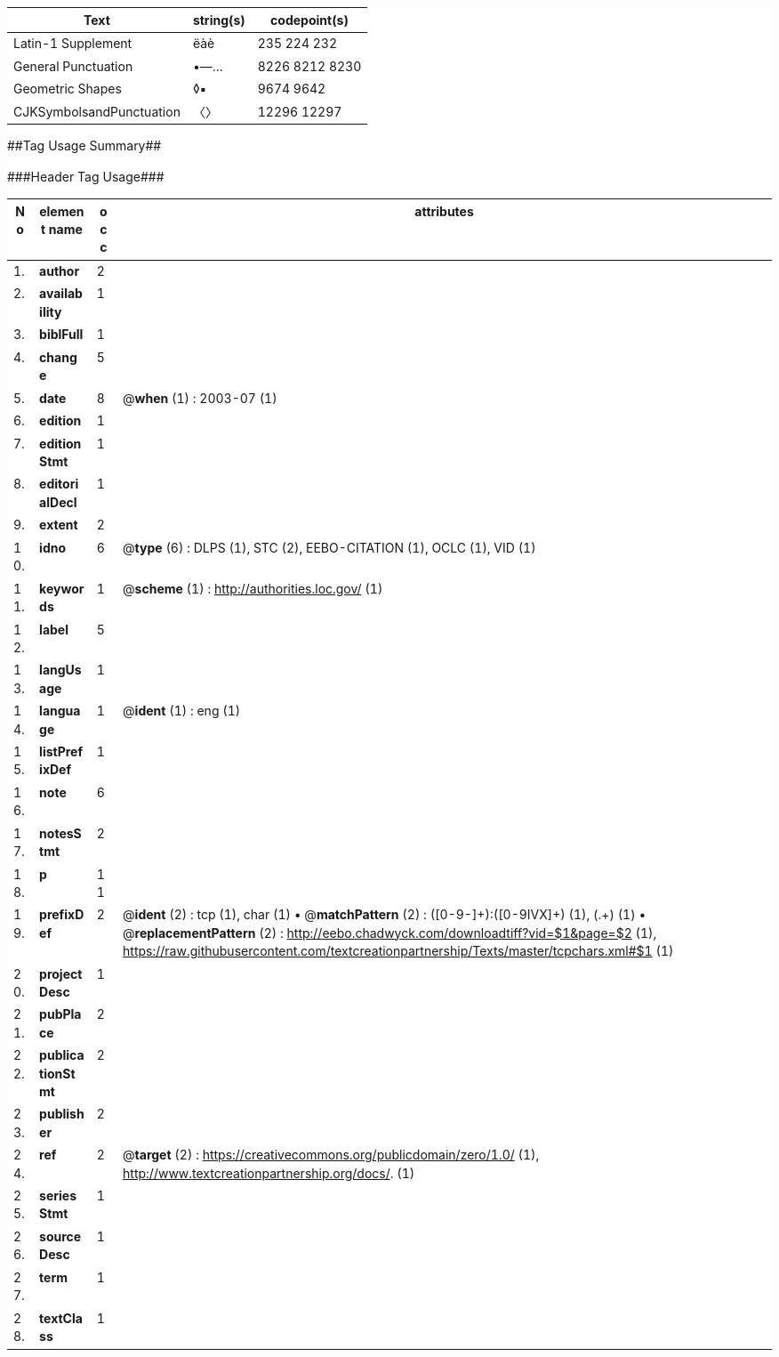 
|Text|string(s)|codepoint(s)|
|---|---|---|
|Latin-1 Supplement|ëàè|235 224 232|
|General Punctuation|•—…|8226 8212 8230|
|Geometric Shapes|◊▪|9674 9642|
|CJKSymbolsandPunctuation|〈〉|12296 12297|

##Tag Usage Summary##

###Header Tag Usage###

|No|element name|occ|attributes|
|---|---|---|---|
|1.|__author__|2||
|2.|__availability__|1||
|3.|__biblFull__|1||
|4.|__change__|5||
|5.|__date__|8| @__when__ (1) : 2003-07 (1)|
|6.|__edition__|1||
|7.|__editionStmt__|1||
|8.|__editorialDecl__|1||
|9.|__extent__|2||
|10.|__idno__|6| @__type__ (6) : DLPS (1), STC (2), EEBO-CITATION (1), OCLC (1), VID (1)|
|11.|__keywords__|1| @__scheme__ (1) : http://authorities.loc.gov/ (1)|
|12.|__label__|5||
|13.|__langUsage__|1||
|14.|__language__|1| @__ident__ (1) : eng (1)|
|15.|__listPrefixDef__|1||
|16.|__note__|6||
|17.|__notesStmt__|2||
|18.|__p__|11||
|19.|__prefixDef__|2| @__ident__ (2) : tcp (1), char (1)  •  @__matchPattern__ (2) : ([0-9\-]+):([0-9IVX]+) (1), (.+) (1)  •  @__replacementPattern__ (2) : http://eebo.chadwyck.com/downloadtiff?vid=$1&page=$2 (1), https://raw.githubusercontent.com/textcreationpartnership/Texts/master/tcpchars.xml#$1 (1)|
|20.|__projectDesc__|1||
|21.|__pubPlace__|2||
|22.|__publicationStmt__|2||
|23.|__publisher__|2||
|24.|__ref__|2| @__target__ (2) : https://creativecommons.org/publicdomain/zero/1.0/ (1), http://www.textcreationpartnership.org/docs/. (1)|
|25.|__seriesStmt__|1||
|26.|__sourceDesc__|1||
|27.|__term__|1||
|28.|__textClass__|1||